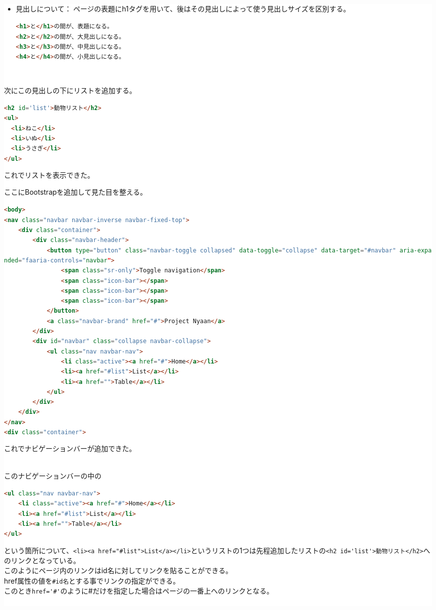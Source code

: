 * 見出しについて：
  ページの表題にh1タグを用いて、後はその見出しによって使う見出しサイズを区別する。
  ```html
  <h1>と</h1>の間が、表題になる。
  <h2>と</h2>の間が、大見出しになる。
  <h3>と</h3>の間が、中見出しになる。
  <h4>と</h4>の間が、小見出しになる。
  ```
</br>

次にこの見出しの下にリストを追加する。
```html
<h2 id='list'>動物リスト</h2>
<ul>
  <li>ねこ</li>
  <li>いぬ</li>
  <li>うさぎ</li>
</ul>
```
これでリストを表示できた。</br>

ここにBootstrapを追加して見た目を整える。
```html
<body>
<nav class="navbar navbar-inverse navbar-fixed-top">
	<div class="container">
		<div class="navbar-header">
			<button type="button" class="navbar-toggle collapsed" data-toggle="collapse" data-target="#navbar" aria-expanded="faaria-controls="navbar">
				<span class="sr-only">Toggle navigation</span>
				<span class="icon-bar"></span>
				<span class="icon-bar"></span>
				<span class="icon-bar"></span>
			</button>
			<a class="navbar-brand" href="#">Project Nyaan</a>
		</div>
		<div id="navbar" class="collapse navbar-collapse">
			<ul class="nav navbar-nav">
				<li class="active"><a href="#">Home</a></li>
				<li><a href="#list">List</a></li>
				<li><a href="">Table</a></li>
			</ul>
		</div>
	</div>
</nav>
<div class="container">
```
これでナビゲーションバーが追加できた。</br>
</br>

このナビゲーションバーの中の
```html
<ul class="nav navbar-nav">
	<li class="active"><a href="#">Home</a></li>
	<li><a href="#list">List</a></li>
	<li><a href="">Table</a></li>
</ul>
```
という箇所について、`<li><a href="#list">List</a></li>`というリストの1つは先程追加したリストの`<h2 id='list'>動物リスト</h2>`へのリンクとなっている。</br>
このようにページ内のリンクはid名に対してリンクを貼ることができる。</br>
href属性の値を`#id名`とする事でリンクの指定ができる。</br>
このとき`href='#'`のように#だけを指定した場合はページの一番上へのリンクとなる。</br>
</br>
